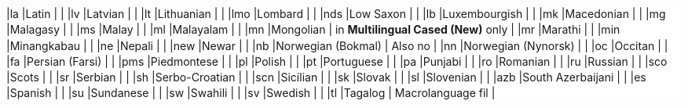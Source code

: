 |la	|Latin	|	|
|lv	|Latvian	|	|
|lt	|Lithuanian	|	|
|lmo	|Lombard	|	|
|nds	|Low Saxon	|	|
|lb	|Luxembourgish	|	|
|mk	|Macedonian	|	|
|mg	|Malagasy	|	|
|ms	|Malay	|	|
|ml	|Malayalam	|	|
|mn	|Mongolian	| in **Multilingual Cased (New)** only |
|mr	|Marathi	|	|
|min	|Minangkabau	|	|
|ne	|Nepali	|	|
|new	|Newar	|	|
|nb |Norwegian (Bokmal)	|	Also no |
|nn	|Norwegian (Nynorsk)	|   |
|oc	|Occitan	|	|
|fa	|Persian (Farsi)	|	|
|pms	|Piedmontese	|	|
|pl	|Polish	|	|
|pt	|Portuguese	|	|
|pa	|Punjabi	|	|
|ro	|Romanian	|	|
|ru	|Russian	|	|
|sco	|Scots	|	|
|sr	|Serbian	|	|
|sh	|Serbo-Croatian	|	|
|scn	|Sicilian	|	|
|sk	|Slovak	|	|
|sl	|Slovenian	|	|
|azb	|South Azerbaijani	|	|
|es	|Spanish	|	|
|su	|Sundanese	|	|
|sw	|Swahili	|	|
|sv	|Swedish	|	|
|tl	|Tagalog	| Macrolanguage fil	|